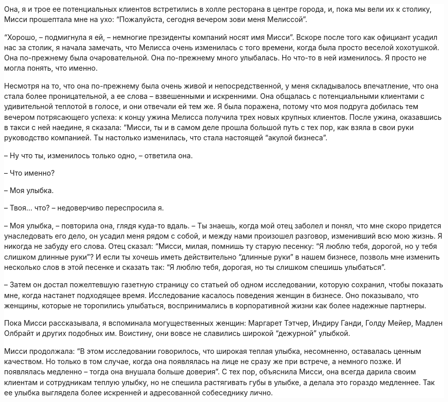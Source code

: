 Она, я и трое ее потенциальных клиентов встретились в холле ресторана в
центре города, и, пока мы вели их к столику, Мисси прошептала мне на
ухо: “Пожалуйста, сегодня вечером зови меня Мелиссой”.

“Хорошо, – подмигнула я ей, – немногие президенты компаний носят имя
Мисси”. Вскоре после того как официант усадил нас за столик, я начала
замечать, что Мелисса очень изменилась с того времени, когда была просто
веселой хохотушкой. Она по-прежнему была очаровательной. Она по-прежнему
много улыбалась. Но что-то в ней изменилось. Я просто не могла понять,
что именно.

Несмотря на то, что она по-прежнему была очень живой и непосредственной,
у меня складывалось впечатление, что она стала более проницательной, а
ее слова – взвешенными и искренними. Она общалась с потенциальными
клиентами с удивительной теплотой в голосе, и они отвечали ей тем же. Я
была поражена, потому что моя подруга добилась тем вечером потрясающего
успеха: к концу ужина Мелисса получила трех новых крупных клиентов.
После ужина, оказавшись в такси с ней наедине, я сказала: “Мисси, ты и в
самом деле прошла большой путь с тех пор, как взяла в свои руки
руководство компанией. Ты настолько изменилась, что стала настоящей
“акулой бизнеса”.

– Ну что ты, изменилось только одно, – ответила она.

– Что именно?

– Моя улыбка.

– Твоя… что? – недоверчиво переспросила я.

– Моя улыбка, – повторила она, глядя куда-то вдаль. – Ты знаешь, когда
мой отец заболел и понял, что мне скоро придется унаследовать его дело,
он усадил меня рядом с собой, и между нами произошел разговор,
изменивший всю мою жизнь. Я никогда не забуду его слова. Отец сказал:
“Мисси, милая, помнишь ту старую песенку: “Я люблю тебя, дорогой, но у
тебя слишком длинные руки”? И если ты хочешь иметь действительно
“длинные руки” в нашем бизнесе, позволь мне изменить несколько слов в
этой песенке и сказать так: “Я люблю тебя, дорогая, но ты слишком
спешишь улыбаться”.

– Затем он достал пожелтевшую газетную страницу со статьей об одном
исследовании, которую сохранил, чтобы показать мне, когда настанет
подходящее время. Исследование касалось поведения женщин в бизнесе. Оно
показывало, что женщины, которые не торопились улыбаться, воспринимались
в корпоративной жизни как более надежные партнеры.

Пока Мисси рассказывала, я вспоминала могущественных женщин: Маргарет
Тэтчер, Индиру Ганди, Голду Мейер, Мадлен Олбрайт и других подобных им.
Воистину, они вовсе не славились широкой “дежурной” улыбкой.

Мисси продолжала: “В этом исследовании говорилось, что широкая теплая
улыбка, несомненно, оставалась ценным качеством. Но только в том случае,
когда она появлялась на лице не сразу же при встрече, а немного позже. И
появлялась медленно – тогда она внушала больше доверия”. С тех пор,
объяснила Мисси, она всегда дарила своим клиентам и сотрудникам теплую
улыбку, но не спешила растягивать губы в улыбке, а делала это гораздо
медленнее. Так ее улыбка выглядела более искренней и адресованной
собеседнику лично.

